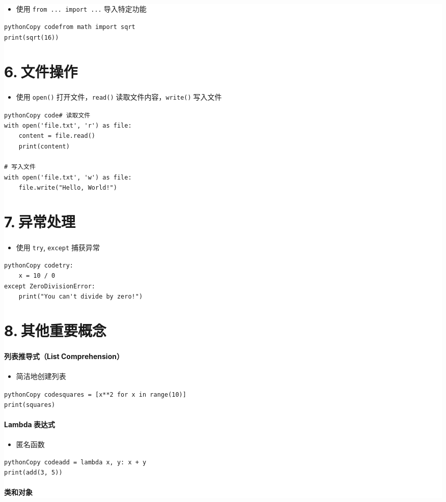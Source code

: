 - 使用 `from ... import ...` 导入特定功能

```
pythonCopy codefrom math import sqrt
print(sqrt(16))
```

# 6. 文件操作

- 使用 `open()` 打开文件，`read()` 读取文件内容，`write()` 写入文件

```
pythonCopy code# 读取文件
with open('file.txt', 'r') as file:
    content = file.read()
    print(content)

# 写入文件
with open('file.txt', 'w') as file:
    file.write("Hello, World!")
```

# 7. 异常处理

- 使用 `try`, `except` 捕获异常

```
pythonCopy codetry:
    x = 10 / 0
except ZeroDivisionError:
    print("You can't divide by zero!")
```

# 8. 其他重要概念

#### 列表推导式（List Comprehension）

- 简洁地创建列表

```
pythonCopy codesquares = [x**2 for x in range(10)]
print(squares)
```

#### Lambda 表达式

- 匿名函数

```
pythonCopy codeadd = lambda x, y: x + y
print(add(3, 5))
```

#### 类和对象
